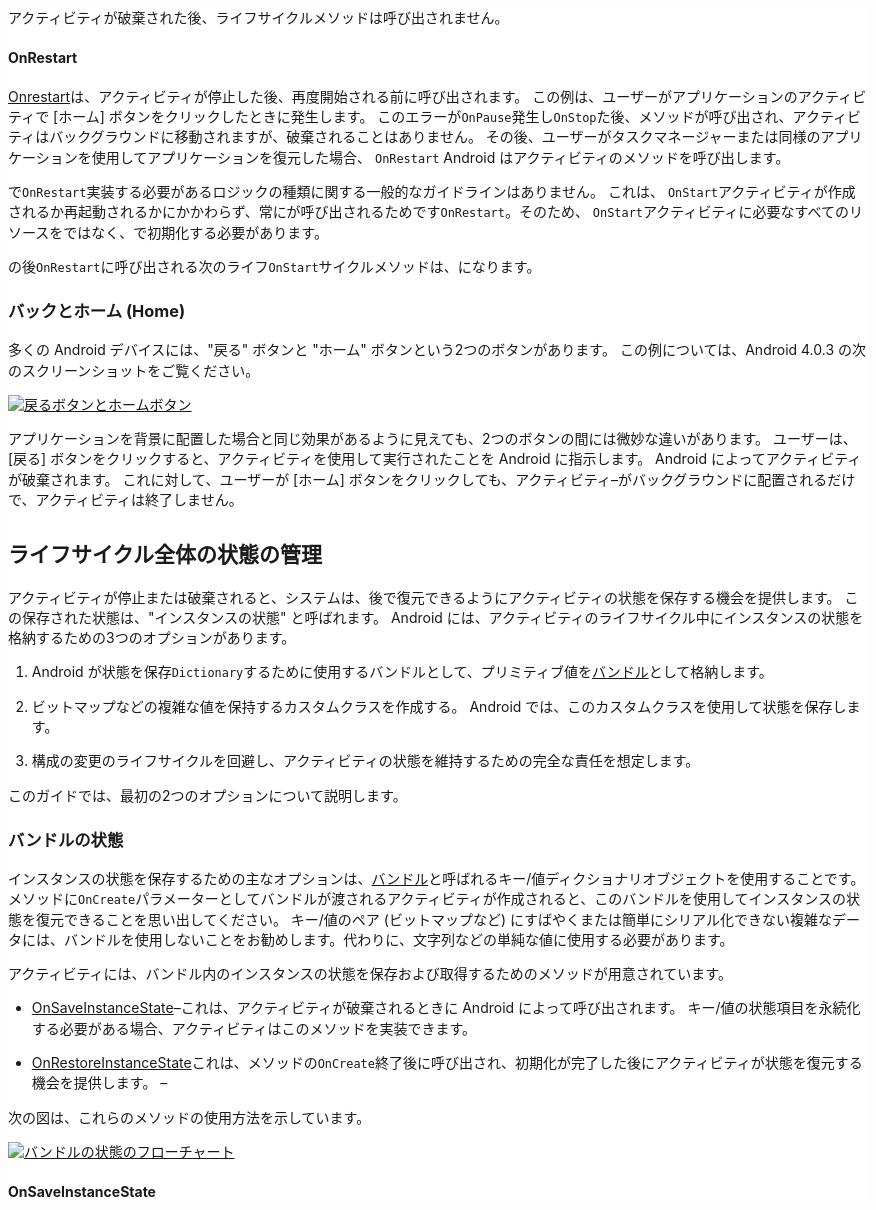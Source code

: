 アクティビティが破棄された後、ライフサイクルメソッドは呼び出されません。

#### <a name="onrestart"></a>OnRestart

[Onrestart](xref:Android.App.Activity.OnRestart)は、アクティビティが停止した後、再度開始される前に呼び出されます。 この例は、ユーザーがアプリケーションのアクティビティで [ホーム] ボタンをクリックしたときに発生します。 このエラーが`OnPause`発生し`OnStop`た後、メソッドが呼び出され、アクティビティはバックグラウンドに移動されますが、破棄されることはありません。 その後、ユーザーがタスクマネージャーまたは同様のアプリケーションを使用してアプリケーションを復元した場合、 `OnRestart` Android はアクティビティのメソッドを呼び出します。

で`OnRestart`実装する必要があるロジックの種類に関する一般的なガイドラインはありません。 これは、 `OnStart`アクティビティが作成されるか再起動されるかにかかわらず、常にが呼び出されるためです`OnRestart`。そのため、 `OnStart`アクティビティに必要なすべてのリソースをではなく、で初期化する必要があります。

の後`OnRestart`に呼び出される次のライフ`OnStart`サイクルメソッドは、になります。

### <a name="back-vs-home"></a>バックとホーム (Home)

多くの Android デバイスには、"戻る" ボタンと "ホーム" ボタンという2つのボタンがあります。 この例については、Android 4.0.3 の次のスクリーンショットをご覧ください。

[![戻るボタンとホームボタン](images/image4-sml.png)](images/image4.png#lightbox)

アプリケーションを背景に配置した場合と同じ効果があるように見えても、2つのボタンの間には微妙な違いがあります。 ユーザーは、[戻る] ボタンをクリックすると、アクティビティを使用して実行されたことを Android に指示します。 Android によってアクティビティが破棄されます。 これに対して、ユーザーが [ホーム] ボタンをクリックしても、アクティビティ&ndash;がバックグラウンドに配置されるだけで、アクティビティは終了しません。

<a name="Managing_State_Throughout_the_Lifecycle" />

## <a name="managing-state-throughout-the-lifecycle"></a>ライフサイクル全体の状態の管理

アクティビティが停止または破棄されると、システムは、後で復元できるようにアクティビティの状態を保存する機会を提供します。
この保存された状態は、"インスタンスの状態" と呼ばれます。 Android には、アクティビティのライフサイクル中にインスタンスの状態を格納するための3つのオプションがあります。

1. Android が状態を保存`Dictionary`するために使用するバンドルとして、プリミティブ値を[バンドル](xref:Android.OS.Bundle)として格納します。

1. ビットマップなどの複雑な値を保持するカスタムクラスを作成する。 Android では、このカスタムクラスを使用して状態を保存します。

1. 構成の変更のライフサイクルを回避し、アクティビティの状態を維持するための完全な責任を想定します。

このガイドでは、最初の2つのオプションについて説明します。

### <a name="bundle-state"></a>バンドルの状態

インスタンスの状態を保存するための主なオプションは、[バンドル](xref:Android.OS.Bundle)と呼ばれるキー/値ディクショナリオブジェクトを使用することです。
メソッドに`OnCreate`パラメーターとしてバンドルが渡されるアクティビティが作成されると、このバンドルを使用してインスタンスの状態を復元できることを思い出してください。 キー/値のペア (ビットマップなど) にすばやくまたは簡単にシリアル化できない複雑なデータには、バンドルを使用しないことをお勧めします。代わりに、文字列などの単純な値に使用する必要があります。

アクティビティには、バンドル内のインスタンスの状態を保存および取得するためのメソッドが用意されています。

- [OnSaveInstanceState](xref:Android.App.Activity.OnSaveInstanceState*)&ndash;これは、アクティビティが破棄されるときに Android によって呼び出されます。 キー/値の状態項目を永続化する必要がある場合、アクティビティはこのメソッドを実装できます。

- [OnRestoreInstanceState](xref:Android.App.Activity.OnRestoreInstanceState*)これは、メソッドの`OnCreate`終了後に呼び出され、初期化が完了した後にアクティビティが状態を復元する機会を提供します。 &ndash;

次の図は、これらのメソッドの使用方法を示しています。

[![バンドルの状態のフローチャート](images/image3-sml.png)](images/image3.png#lightbox)

#### <a name="onsaveinstancestate"></a>OnSaveInstanceState
